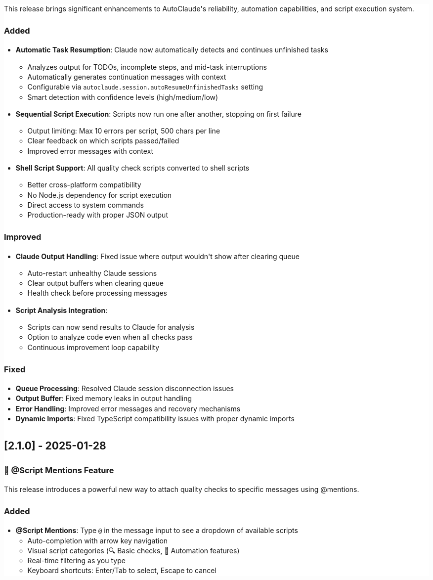 This release brings significant enhancements to AutoClaude's reliability, automation capabilities, and script execution system.

### Added

- **Automatic Task Resumption**: Claude now automatically detects and continues unfinished tasks
  - Analyzes output for TODOs, incomplete steps, and mid-task interruptions
  - Automatically generates continuation messages with context
  - Configurable via `autoclaude.session.autoResumeUnfinishedTasks` setting
  - Smart detection with confidence levels (high/medium/low)

- **Sequential Script Execution**: Scripts now run one after another, stopping on first failure
  - Output limiting: Max 10 errors per script, 500 chars per line
  - Clear feedback on which scripts passed/failed
  - Improved error messages with context

- **Shell Script Support**: All quality check scripts converted to shell scripts
  - Better cross-platform compatibility
  - No Node.js dependency for script execution
  - Direct access to system commands
  - Production-ready with proper JSON output

### Improved

- **Claude Output Handling**: Fixed issue where output wouldn't show after clearing queue
  - Auto-restart unhealthy Claude sessions
  - Clear output buffers when clearing queue
  - Health check before processing messages

- **Script Analysis Integration**:
  - Scripts can now send results to Claude for analysis
  - Option to analyze code even when all checks pass
  - Continuous improvement loop capability

### Fixed

- **Queue Processing**: Resolved Claude session disconnection issues
- **Output Buffer**: Fixed memory leaks in output handling
- **Error Handling**: Improved error messages and recovery mechanisms
- **Dynamic Imports**: Fixed TypeScript compatibility issues with proper dynamic imports

## [2.1.0] - 2025-01-28

### 🎯 @Script Mentions Feature

This release introduces a powerful new way to attach quality checks to specific messages using @mentions.

### Added

- **@Script Mentions**: Type `@` in the message input to see a dropdown of available scripts
  - Auto-completion with arrow key navigation
  - Visual script categories (🔍 Basic checks, 🤖 Automation features)
  - Real-time filtering as you type
  - Keyboard shortcuts: Enter/Tab to select, Escape to cancel

